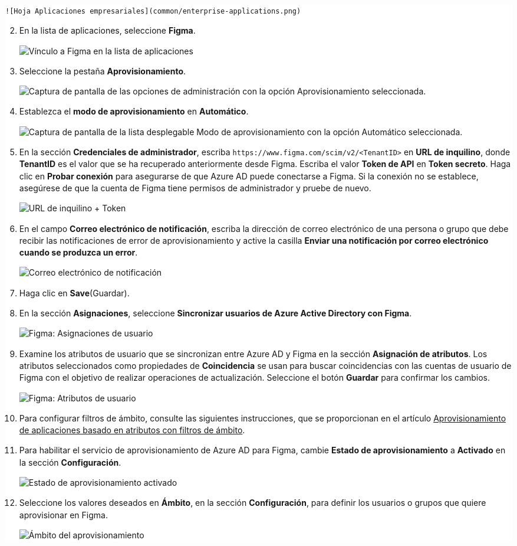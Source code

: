     ![Hoja Aplicaciones empresariales](common/enterprise-applications.png)

2. En la lista de aplicaciones, seleccione **Figma**.

    ![Vínculo a Figma en la lista de aplicaciones](common/all-applications.png)

3. Seleccione la pestaña **Aprovisionamiento**.

    ![Captura de pantalla de las opciones de administración con la opción Aprovisionamiento seleccionada.](common/provisioning.png)

4. Establezca el **modo de aprovisionamiento** en **Automático**.

    ![Captura de pantalla de la lista desplegable Modo de aprovisionamiento con la opción Automático seleccionada.](common/provisioning-automatic.png)

5. En la sección **Credenciales de administrador**, escriba `https://www.figma.com/scim/v2/<TenantID>` en **URL de inquilino**, donde **TenantID** es el valor que se ha recuperado anteriormente desde Figma. Escriba el valor **Token de API** en **Token secreto**. Haga clic en **Probar conexión** para asegurarse de que Azure AD puede conectarse a Figma. Si la conexión no se establece, asegúrese de que la cuenta de Figma tiene permisos de administrador y pruebe de nuevo.

    ![URL de inquilino + Token](common/provisioning-testconnection-tenanturltoken.png)

8. En el campo **Correo electrónico de notificación**, escriba la dirección de correo electrónico de una persona o grupo que debe recibir las notificaciones de error de aprovisionamiento y active la casilla **Enviar una notificación por correo electrónico cuando se produzca un error**.

    ![Correo electrónico de notificación](common/provisioning-notification-email.png)

9. Haga clic en **Save**(Guardar).

10. En la sección **Asignaciones**, seleccione **Sincronizar usuarios de Azure Active Directory con Figma**.

    ![Figma: Asignaciones de usuario](media/Figma-provisioning-tutorial/figma05.png)

11. Examine los atributos de usuario que se sincronizan entre Azure AD y Figma en la sección **Asignación de atributos**. Los atributos seleccionados como propiedades de **Coincidencia** se usan para buscar coincidencias con las cuentas de usuario de Figma con el objetivo de realizar operaciones de actualización. Seleccione el botón **Guardar** para confirmar los cambios.

    ![Figma: Atributos de usuario](media/Figma-provisioning-tutorial/figma06.png)

12. Para configurar filtros de ámbito, consulte las siguientes instrucciones, que se proporcionan en el artículo [Aprovisionamiento de aplicaciones basado en atributos con filtros de ámbito](../app-provisioning/define-conditional-rules-for-provisioning-user-accounts.md).

13. Para habilitar el servicio de aprovisionamiento de Azure AD para Figma, cambie **Estado de aprovisionamiento** a **Activado** en la sección **Configuración**.

    ![Estado de aprovisionamiento activado](common/provisioning-toggle-on.png)

14. Seleccione los valores deseados en **Ámbito**, en la sección **Configuración**, para definir los usuarios o grupos que quiere aprovisionar en Figma.

    ![Ámbito del aprovisionamiento](common/provisioning-scope.png)
